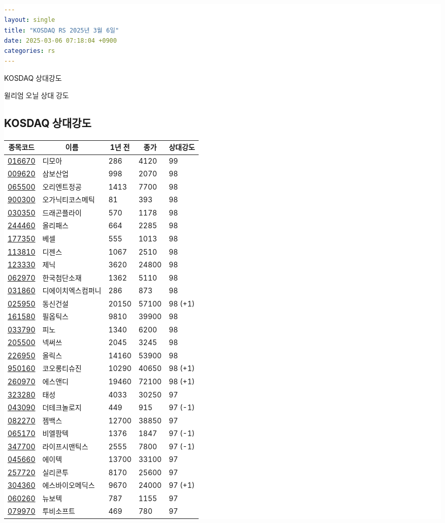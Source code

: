 ```yaml
---
layout: single
title: "KOSDAQ RS 2025년 3월 6일"
date: 2025-03-06 07:18:04 +0900
categories: rs
---
```

KOSDAQ 상대강도

윌리엄 오닐 상대 강도

## KOSDAQ 상대강도

|종목코드|이름|1년 전|종가|상대강도|
|------|---|-----|--|------|
|[016670](https://finance.daum.net/quotes/A016670)|디모아|286|4120|99 |
|[009620](https://finance.daum.net/quotes/A009620)|삼보산업|998|2070|98 |
|[065500](https://finance.daum.net/quotes/A065500)|오리엔트정공|1413|7700|98 |
|[900300](https://finance.daum.net/quotes/A900300)|오가닉티코스메틱|81|393|98 |
|[030350](https://finance.daum.net/quotes/A030350)|드래곤플라이|570|1178|98 |
|[244460](https://finance.daum.net/quotes/A244460)|올리패스|664|2285|98 |
|[177350](https://finance.daum.net/quotes/A177350)|베셀|555|1013|98 |
|[113810](https://finance.daum.net/quotes/A113810)|디젠스|1067|2510|98 |
|[123330](https://finance.daum.net/quotes/A123330)|제닉|3620|24800|98 |
|[062970](https://finance.daum.net/quotes/A062970)|한국첨단소재|1362|5110|98 |
|[031860](https://finance.daum.net/quotes/A031860)|디에이치엑스컴퍼니|286|873|98 |
|[025950](https://finance.daum.net/quotes/A025950)|동신건설|20150|57100|98 (+1)|
|[161580](https://finance.daum.net/quotes/A161580)|필옵틱스|9810|39900|98 |
|[033790](https://finance.daum.net/quotes/A033790)|피노|1340|6200|98 |
|[205500](https://finance.daum.net/quotes/A205500)|넥써쓰|2045|3245|98 |
|[226950](https://finance.daum.net/quotes/A226950)|올릭스|14160|53900|98 |
|[950160](https://finance.daum.net/quotes/A950160)|코오롱티슈진|10290|40650|98 (+1)|
|[260970](https://finance.daum.net/quotes/A260970)|에스앤디|19460|72100|98 (+1)|
|[323280](https://finance.daum.net/quotes/A323280)|태성|4033|30250|97 |
|[043090](https://finance.daum.net/quotes/A043090)|더테크놀로지|449|915|97 (-1)|
|[082270](https://finance.daum.net/quotes/A082270)|젬백스|12700|38850|97 |
|[065170](https://finance.daum.net/quotes/A065170)|비엘팜텍|1376|1847|97 (-1)|
|[347700](https://finance.daum.net/quotes/A347700)|라이프시맨틱스|2555|7800|97 (-1)|
|[045660](https://finance.daum.net/quotes/A045660)|에이텍|13700|33100|97 |
|[257720](https://finance.daum.net/quotes/A257720)|실리콘투|8170|25600|97 |
|[304360](https://finance.daum.net/quotes/A304360)|에스바이오메딕스|9670|24000|97 (+1)|
|[060260](https://finance.daum.net/quotes/A060260)|뉴보텍|787|1155|97 |
|[079970](https://finance.daum.net/quotes/A079970)|투비소프트|469|780|97 |